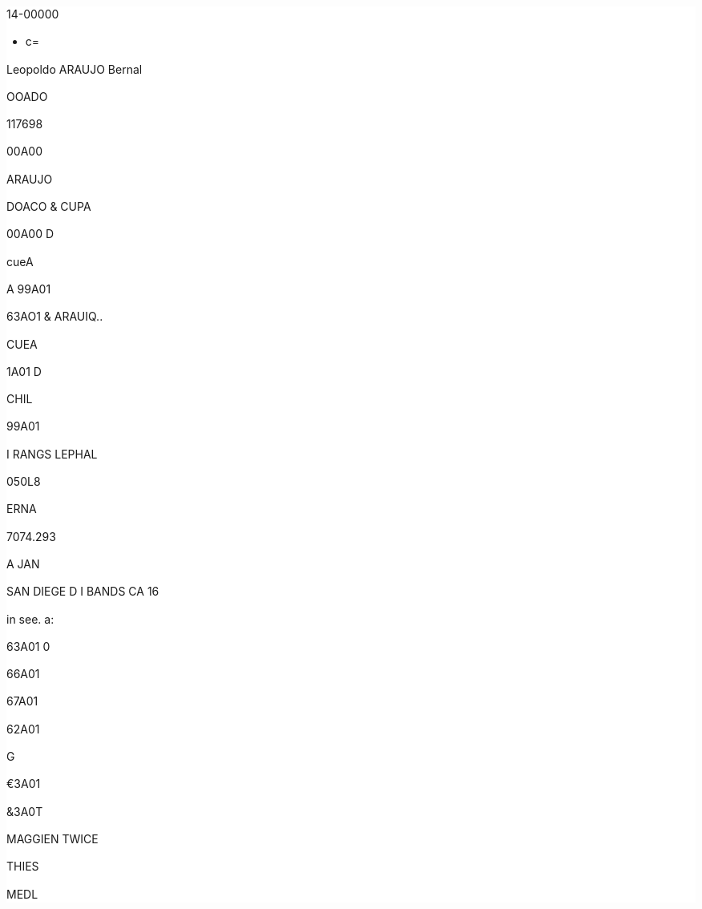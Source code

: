 14-00000

- c=

Leopoldo ARAUJO Bernal

OOADO

117698

00A00

ARAUJO

DOACO & CUPA

00A00 D

cueA

A 99A01

63AO1 & ARAUIQ..

CUEA

1A01 D

CHIL

99A01

I RANGS LEPHAL

050L8

ERNA

7074.293

A JAN

SAN DIEGE D I BANDS CA 16

in see. a:

63A01 0

66A01

67A01

62A01

G

€3A01

&3A0T

MAGGIEN TWICE

THIES

MEDL
